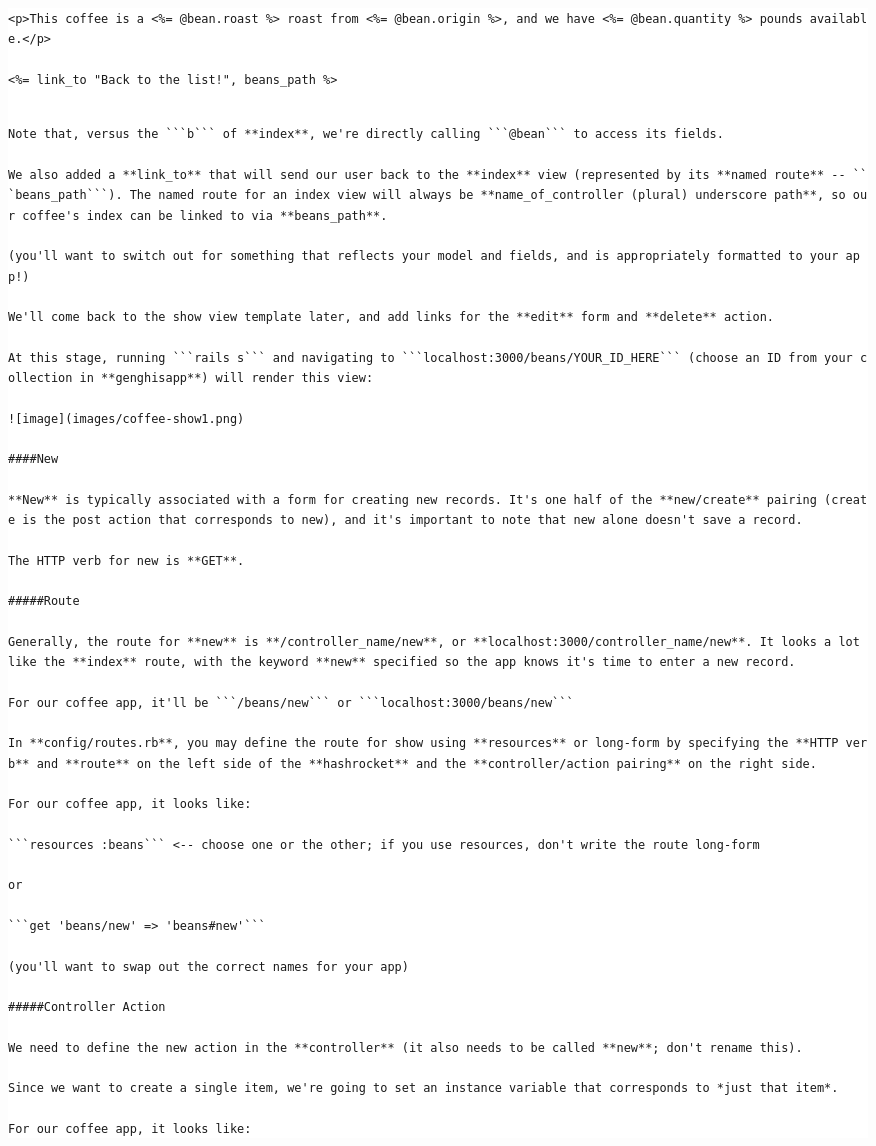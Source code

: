 	<p>This coffee is a <%= @bean.roast %> roast from <%= @bean.origin %>, and we have <%= @bean.quantity %> pounds available.</p>

	<%= link_to "Back to the list!", beans_path %>

```

Note that, versus the ```b``` of **index**, we're directly calling ```@bean``` to access its fields.

We also added a **link_to** that will send our user back to the **index** view (represented by its **named route** -- ```beans_path```). The named route for an index view will always be **name_of_controller (plural) underscore path**, so our coffee's index can be linked to via **beans_path**.

(you'll want to switch out for something that reflects your model and fields, and is appropriately formatted to your app!)

We'll come back to the show view template later, and add links for the **edit** form and **delete** action.

At this stage, running ```rails s``` and navigating to ```localhost:3000/beans/YOUR_ID_HERE``` (choose an ID from your collection in **genghisapp**) will render this view:

![image](images/coffee-show1.png)

####New

**New** is typically associated with a form for creating new records. It's one half of the **new/create** pairing (create is the post action that corresponds to new), and it's important to note that new alone doesn't save a record.

The HTTP verb for new is **GET**.

#####Route

Generally, the route for **new** is **/controller_name/new**, or **localhost:3000/controller_name/new**. It looks a lot like the **index** route, with the keyword **new** specified so the app knows it's time to enter a new record.

For our coffee app, it'll be ```/beans/new``` or ```localhost:3000/beans/new```

In **config/routes.rb**, you may define the route for show using **resources** or long-form by specifying the **HTTP verb** and **route** on the left side of the **hashrocket** and the **controller/action pairing** on the right side.

For our coffee app, it looks like:

```resources :beans``` <-- choose one or the other; if you use resources, don't write the route long-form

or

```get 'beans/new' => 'beans#new'```

(you'll want to swap out the correct names for your app)

#####Controller Action

We need to define the new action in the **controller** (it also needs to be called **new**; don't rename this).

Since we want to create a single item, we're going to set an instance variable that corresponds to *just that item*.

For our coffee app, it looks like:

```